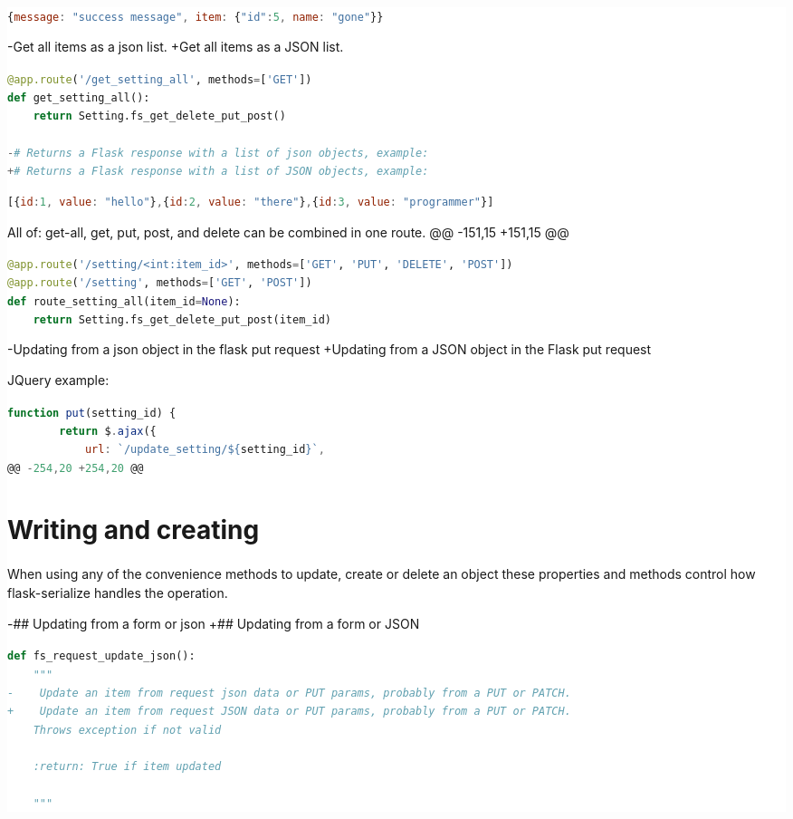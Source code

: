  ```JavaScript
 {message: "success message", item: {"id":5, name: "gone"}}
 ```
 
-Get all items as a json list.
+Get all items as a JSON list.
 
 ```python
 @app.route('/get_setting_all', methods=['GET'])
 def get_setting_all():
     return Setting.fs_get_delete_put_post()
 
-# Returns a Flask response with a list of json objects, example:
+# Returns a Flask response with a list of JSON objects, example:
 ```
 
 ```JavaScript
 [{id:1, value: "hello"},{id:2, value: "there"},{id:3, value: "programmer"}]
 ```
 
 All of: get-all, get, put, post, and delete can be combined in one route.
@@ -151,15 +151,15 @@
 ```python
 @app.route('/setting/<int:item_id>', methods=['GET', 'PUT', 'DELETE', 'POST'])
 @app.route('/setting', methods=['GET', 'POST'])
 def route_setting_all(item_id=None):
     return Setting.fs_get_delete_put_post(item_id)
 ```
 
-Updating from a json object in the flask put request
+Updating from a JSON object in the Flask put request
 
 JQuery example:
 
 ```javascript
 function put(setting_id) {
         return $.ajax({
             url: `/update_setting/${setting_id}`,
@@ -254,20 +254,20 @@
 ```
 
 # Writing and creating
 
 When using any of the convenience methods to update, create or delete an object these properties and
 methods control how flask-serialize handles the operation.
 
-## Updating from a form or json
+## Updating from a form or JSON
 
 ```python
 def fs_request_update_json():
     """
-    Update an item from request json data or PUT params, probably from a PUT or PATCH.
+    Update an item from request JSON data or PUT params, probably from a PUT or PATCH.
     Throws exception if not valid
 
     :return: True if item updated
 
     """
 ```
 